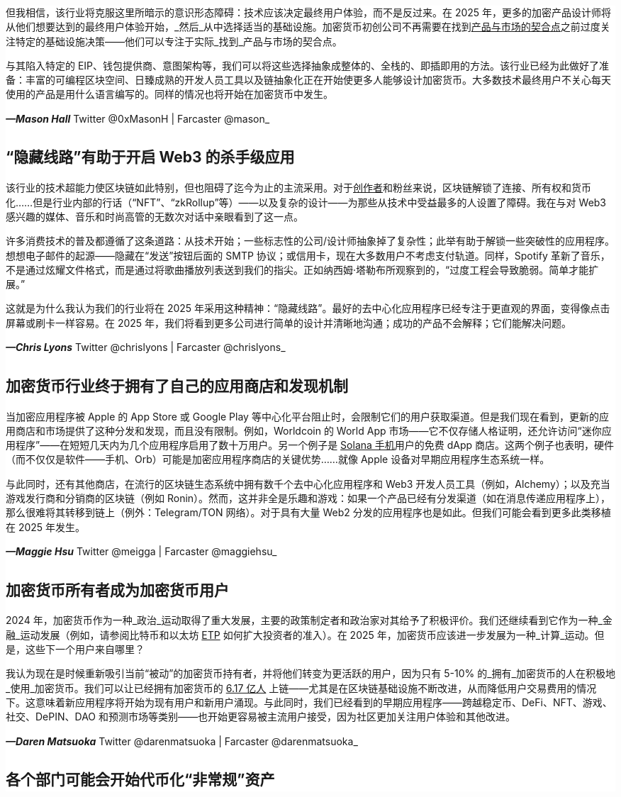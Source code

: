 但我相信，该行业将克服这里所暗示的意识形态障碍：技术应该决定最终用户体验，而不是反过来。在 2025 年，更多的加密产品设计师将从他们想要达到的最终用户体验开始，_然后_从中选择适当的基础设施。加密货币初创公司不再需要在找到[产品与市场的契合点](https://a16zcrypto.com/posts/tags/product-market-fit)之前过度关注特定的基础设施决策——他们可以专注于实际_找到_产品与市场的契合点。

与其陷入特定的 EIP、钱包提供商、意图架构等，我们可以将这些选择抽象成整体的、全栈的、即插即用的方法。该行业已经为此做好了准备：丰富的可编程区块空间、日臻成熟的开发人员工具以及链抽象化正在开始使更多人能够设计加密货币。大多数技术最终用户不关心每天使用的产品是用什么语言编写的。同样的情况也将开始在加密货币中发生。

**_—Mason Hall_**
Twitter @0xMasonH | Farcaster @mason_

“隐藏线路”有助于开启 Web3 的杀手级应用
------------------------------------

该行业的技术超能力使区块链如此特别，但也阻碍了迄今为止的主流采用。对于[创作者](https://a16zcrypto.com/voices-onchain/)和粉丝来说，区块链解锁了连接、所有权和货币化……但是行业内部的行话（“NFT”、“zkRollup”等）——以及复杂的设计——为那些从技术中受益最多的人设置了障碍。我在与对 Web3 感兴趣的媒体、音乐和时尚高管的无数次对话中亲眼看到了这一点。

许多消费技术的普及都遵循了这条道路：从技术开始；一些标志性的公司/设计师抽象掉了复杂性；此举有助于解锁一些突破性的应用程序。想想电子邮件的起源——隐藏在“发送”按钮后面的 SMTP 协议；或信用卡，现在大多数用户不考虑支付轨道。同样，Spotify 革新了音乐，不是通过炫耀文件格式，而是通过将歌曲播放列表送到我们的指尖。正如纳西姆·塔勒布所观察到的，“过度工程会导致脆弱。简单才能扩展。”

这就是为什么我认为我们的行业将在 2025 年采用这种精神：“隐藏线路”。最好的去中心化应用程序已经专注于更直观的界面，变得像点击屏幕或刷卡一样容易。在 2025 年，我们将看到更多公司进行简单的设计并清晰地沟通；成功的产品不会解释；它们能解决问题。

**_—Chris Lyons_**
Twitter @chrislyons | Farcaster @chrislyons_

加密货币行业终于拥有了自己的应用商店和发现机制
---------------------------------------

当加密应用程序被 Apple 的 App Store 或 Google Play 等中心化平台阻止时，会限制它们的用户获取渠道。但是我们现在看到，更新的应用商店和市场提供了这种分发和发现，而且没有限制。例如，Worldcoin 的 World App 市场——它不仅存储人格证明，还允许访问“迷你应用程序”——在短短几天内为几个应用程序启用了数十万用户。另一个例子是 [Solana 手机](https://web3-with-a16z.simplecast.com/episodes/blockchain-architectures-modular-monolithic-solana-innovation-hardware-software-Mq81AsMI)用户的免费 dApp 商店。这两个例子也表明，硬件（而不仅仅是软件——手机、Orb）可能是加密应用程序商店的关键优势……就像 Apple 设备对早期应用程序生态系统一样。

与此同时，还有其他商店，在流行的区块链生态系统中拥有数千个去中心化应用程序和 Web3 开发人员工具（例如，Alchemy）；以及充当游戏发行商和分销商的区块链（例如 Ronin）。然而，这并非全是乐趣和游戏：如果一个产品已经有分发渠道（如在消息传递应用程序上），那么很难将其转移到链上（例外：Telegram/TON 网络）。对于具有大量 Web2 分发的应用程序也是如此。但我们可能会看到更多此类移植在 2025 年发生。

**_—Maggie Hsu_**
Twitter @meigga | Farcaster @maggiehsu_

加密货币所有者成为加密货币用户
-------------------------------

2024 年，加密货币作为一种_政治_运动取得了重大发展，主要的政策制定者和政治家对其给予了积极评价。我们还继续看到它作为一种_金融_运动发展（例如，请参阅比特币和以太坊 [ETP](https://a16zcrypto.com/posts/article/eth-etf-etp-faq/) 如何扩大投资者的准入）。在 2025 年，加密货币应该进一步发展为一种_计算_运动。但是，这些下一个用户来自哪里？

我认为现在是时候重新吸引当前“被动”的加密货币持有者，并将他们转变为更活跃的用户，因为只有 5-10% 的_拥有_加密货币的人在积极地_使用_加密货币。我们可以让已经拥有加密货币的 [6.17 亿人](https://a16zcrypto.com/posts/article/state-of-crypto-report-2024/) 上链——尤其是在区块链基础设施不断改进，从而降低用户交易费用的情况下。这意味着新应用程序将开始为现有用户和新用户涌现。与此同时，我们已经看到的早期应用程序——跨越稳定币、DeFi、NFT、游戏、社交、DePIN、DAO 和预测市场等类别——也开始更容易被主流用户接受，因为社区更加关注用户体验和其他改进。

**_—Daren Matsuoka_**
Twitter @darenmatsuoka | Farcaster @darenmatsuoka_

各个部门可能会开始代币化“非常规”资产
---------------------------------
